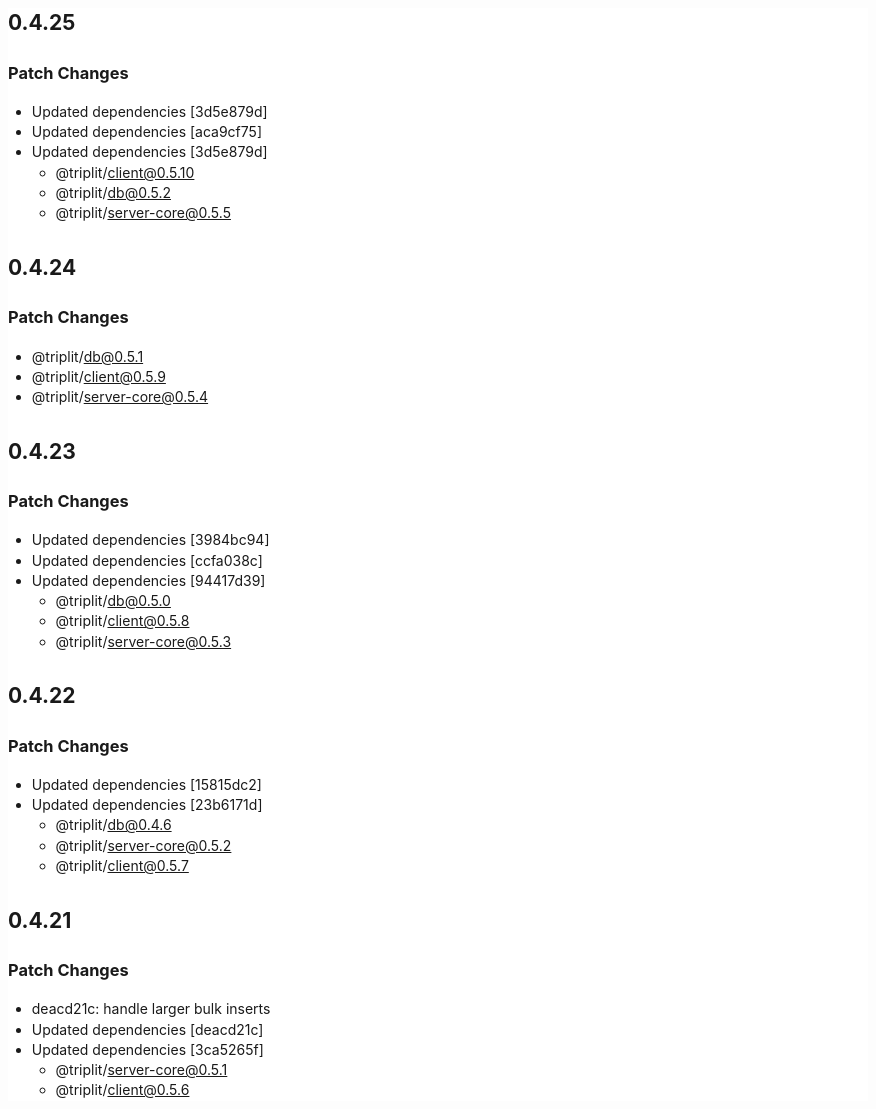 ## 0.4.25

### Patch Changes

- Updated dependencies [3d5e879d]
- Updated dependencies [aca9cf75]
- Updated dependencies [3d5e879d]
  - @triplit/client@0.5.10
  - @triplit/db@0.5.2
  - @triplit/server-core@0.5.5

## 0.4.24

### Patch Changes

- @triplit/db@0.5.1
- @triplit/client@0.5.9
- @triplit/server-core@0.5.4

## 0.4.23

### Patch Changes

- Updated dependencies [3984bc94]
- Updated dependencies [ccfa038c]
- Updated dependencies [94417d39]
  - @triplit/db@0.5.0
  - @triplit/client@0.5.8
  - @triplit/server-core@0.5.3

## 0.4.22

### Patch Changes

- Updated dependencies [15815dc2]
- Updated dependencies [23b6171d]
  - @triplit/db@0.4.6
  - @triplit/server-core@0.5.2
  - @triplit/client@0.5.7

## 0.4.21

### Patch Changes

- deacd21c: handle larger bulk inserts
- Updated dependencies [deacd21c]
- Updated dependencies [3ca5265f]
  - @triplit/server-core@0.5.1
  - @triplit/client@0.5.6
